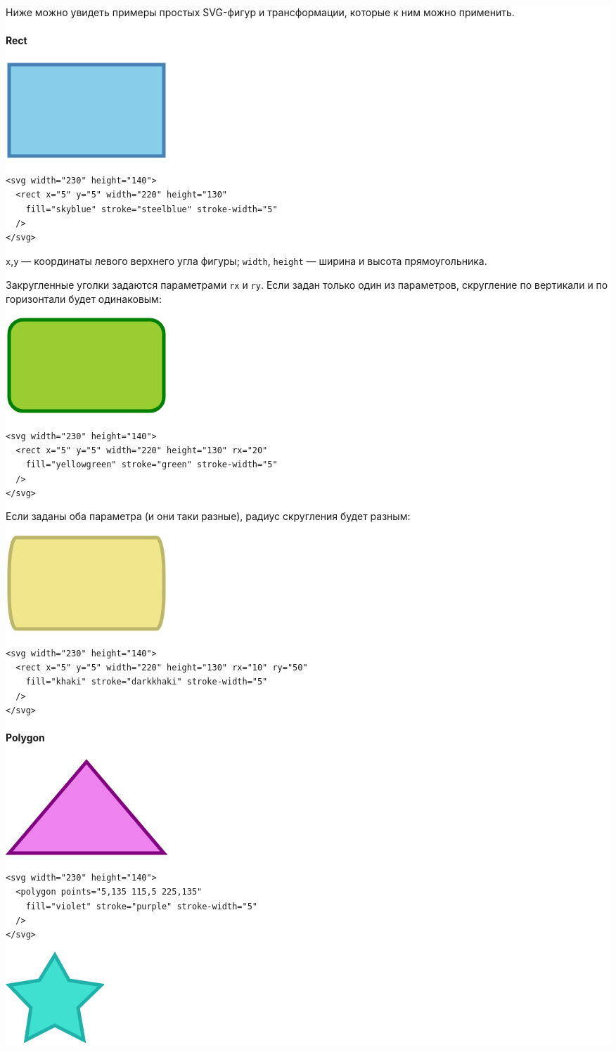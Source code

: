 Ниже можно увидеть примеры простых SVG-фигур и трансформации, которые к ним можно применить.

<h4 id="rect">Rect</h4>

<svg class="svg" width="230" height="140"><rect x="5" y="5" width="220" height="130" fill="skyblue" stroke="steelblue" stroke-width="5" /></svg>

```markup
<svg width="230" height="140">
  <rect x="5" y="5" width="220" height="130"
    fill="skyblue" stroke="steelblue" stroke-width="5"
  />
</svg>
```

<code>x</code>,<code>y</code> — координаты левого верхнего угла фигуры;
<code>width</code>, <code>height</code> — ширина и высота прямоугольника.

Закругленные уголки задаются параметрами <code>rx</code> и <code>ry</code>. Если задан только один из параметров, скругление по вертикали и по горизонтали будет одинаковым:

<svg class="svg" width="230" height="140"><rect x="5" y="5" width="220" height="130" rx="20" fill="yellowgreen" stroke="green" stroke-width="5" /></svg>

```markup
<svg width="230" height="140">
  <rect x="5" y="5" width="220" height="130" rx="20"
    fill="yellowgreen" stroke="green" stroke-width="5"
  />
</svg>
```

Если заданы оба параметра (и они таки разные), радиус скругления будет разным:

<svg class="svg" width="230" height="140"><rect x="5" y="5" width="220" height="130" rx="10" ry="50" fill="khaki" stroke="darkkhaki" stroke-width="5" /></svg>

```markup
<svg width="230" height="140">
  <rect x="5" y="5" width="220" height="130" rx="10" ry="50"
    fill="khaki" stroke="darkkhaki" stroke-width="5"
  />
</svg>
```

<h4 id="polygon">Polygon</h4>

<svg class="svg" width="230" height="140"><polygon points="5,135 115,5 225,135" fill="violet" stroke="purple" stroke-width="5" /></svg>

```markup
<svg width="230" height="140">
  <polygon points="5,135 115,5 225,135"
    fill="violet" stroke="purple" stroke-width="5"
  />
</svg>
```

<svg class="svg" width="140" height="130"><polygon points="70,5 90,41 136,48 103,80 111,126 70,105 29,126 36,80 5,48 48,41" fill="turquoise" stroke="lightseagreen" stroke-width="5" /></svg>
